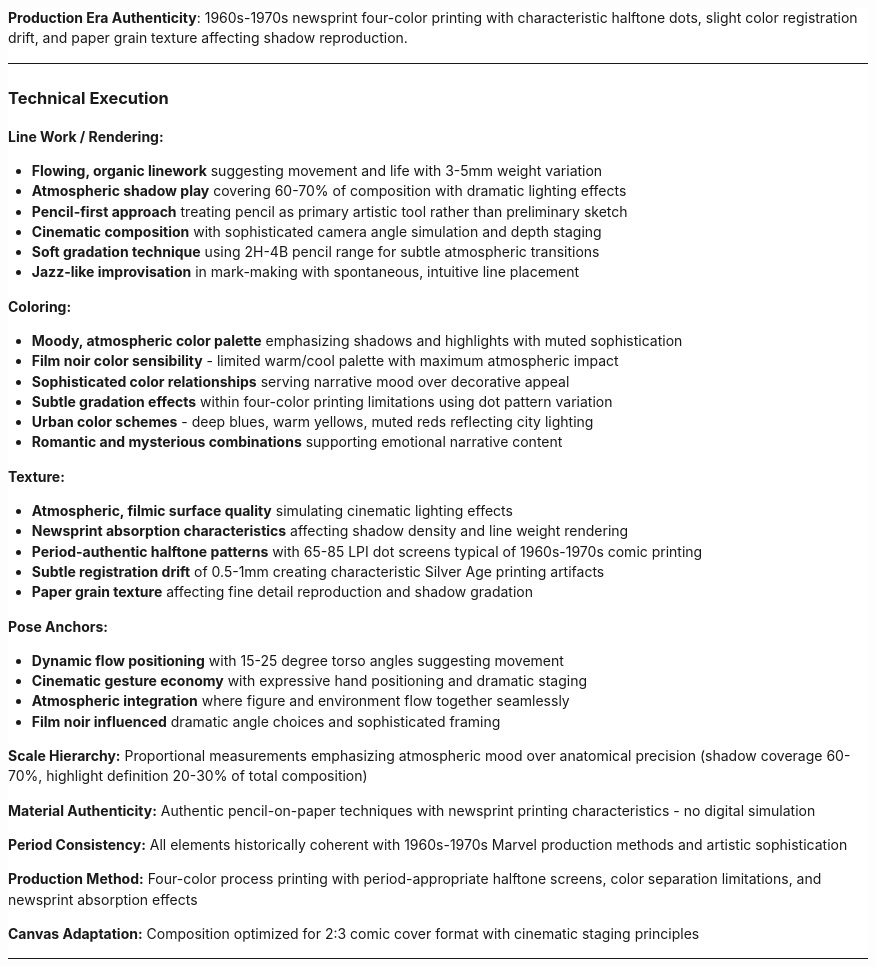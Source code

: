 **Production Era Authenticity**: 1960s-1970s newsprint four-color printing with characteristic halftone dots, slight color registration drift, and paper grain texture affecting shadow reproduction.

------

### **Technical Execution**

**Line Work / Rendering:**

- **Flowing, organic linework** suggesting movement and life with 3-5mm weight variation
- **Atmospheric shadow play** covering 60-70% of composition with dramatic lighting effects
- **Pencil-first approach** treating pencil as primary artistic tool rather than preliminary sketch
- **Cinematic composition** with sophisticated camera angle simulation and depth staging
- **Soft gradation technique** using 2H-4B pencil range for subtle atmospheric transitions
- **Jazz-like improvisation** in mark-making with spontaneous, intuitive line placement

**Coloring:**

- **Moody, atmospheric color palette** emphasizing shadows and highlights with muted sophistication
- **Film noir color sensibility** - limited warm/cool palette with maximum atmospheric impact
- **Sophisticated color relationships** serving narrative mood over decorative appeal
- **Subtle gradation effects** within four-color printing limitations using dot pattern variation
- **Urban color schemes** - deep blues, warm yellows, muted reds reflecting city lighting
- **Romantic and mysterious combinations** supporting emotional narrative content

**Texture:**

- **Atmospheric, filmic surface quality** simulating cinematic lighting effects
- **Newsprint absorption characteristics** affecting shadow density and line weight rendering
- **Period-authentic halftone patterns** with 65-85 LPI dot screens typical of 1960s-1970s comic printing
- **Subtle registration drift** of 0.5-1mm creating characteristic Silver Age printing artifacts
- **Paper grain texture** affecting fine detail reproduction and shadow gradation

**Pose Anchors:**

- **Dynamic flow positioning** with 15-25 degree torso angles suggesting movement
- **Cinematic gesture economy** with expressive hand positioning and dramatic staging
- **Atmospheric integration** where figure and environment flow together seamlessly
- **Film noir influenced** dramatic angle choices and sophisticated framing

**Scale Hierarchy:** Proportional measurements emphasizing atmospheric mood over anatomical precision (shadow coverage 60-70%, highlight definition 20-30% of total composition)

**Material Authenticity:** Authentic pencil-on-paper techniques with newsprint printing characteristics - no digital simulation

**Period Consistency:** All elements historically coherent with 1960s-1970s Marvel production methods and artistic sophistication

**Production Method:** Four-color process printing with period-appropriate halftone screens, color separation limitations, and newsprint absorption effects

**Canvas Adaptation:** Composition optimized for 2:3 comic cover format with cinematic staging principles

------
